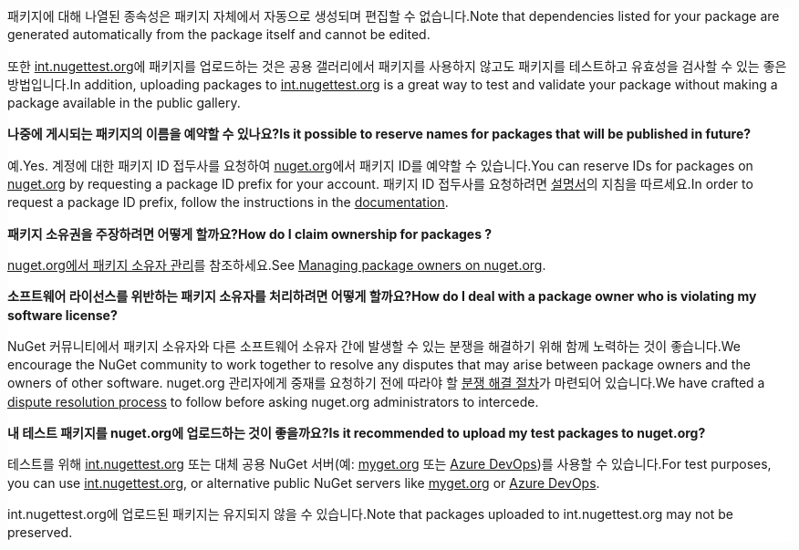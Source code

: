 <span data-ttu-id="8d4c0-204">패키지에 대해 나열된 종속성은 패키지 자체에서 자동으로 생성되며 편집할 수 없습니다.</span><span class="sxs-lookup"><span data-stu-id="8d4c0-204">Note that dependencies listed for your package are generated automatically from the package itself and cannot be edited.</span></span>

<span data-ttu-id="8d4c0-205">또한 [int.nugettest.org](https://int.nugettest.org)에 패키지를 업로드하는 것은 공용 갤러리에서 패키지를 사용하지 않고도 패키지를 테스트하고 유효성을 검사할 수 있는 좋은 방법입니다.</span><span class="sxs-lookup"><span data-stu-id="8d4c0-205">In addition, uploading packages to [int.nugettest.org](https://int.nugettest.org) is a great way to test and validate your package without making a package available in the public gallery.</span></span>

<span data-ttu-id="8d4c0-206">**나중에 게시되는 패키지의 이름을 예약할 수 있나요?**</span><span class="sxs-lookup"><span data-stu-id="8d4c0-206">**Is it possible to reserve names for packages that will be published in future?**</span></span>

<span data-ttu-id="8d4c0-207">예.</span><span class="sxs-lookup"><span data-stu-id="8d4c0-207">Yes.</span></span> <span data-ttu-id="8d4c0-208">계정에 대한 패키지 ID 접두사를 요청하여 [nuget.org](https://www.nuget.org/)에서 패키지 ID를 예약할 수 있습니다.</span><span class="sxs-lookup"><span data-stu-id="8d4c0-208">You can reserve IDs for packages on [nuget.org](https://www.nuget.org/) by requesting a package ID prefix for your account.</span></span> <span data-ttu-id="8d4c0-209">패키지 ID 접두사를 요청하려면 [설명서](https://docs.microsoft.com/nuget/reference/id-prefix-reservation)의 지침을 따르세요.</span><span class="sxs-lookup"><span data-stu-id="8d4c0-209">In order to request a package ID prefix, follow the instructions in the [documentation](https://docs.microsoft.com/nuget/reference/id-prefix-reservation).</span></span>

<span data-ttu-id="8d4c0-210">**패키지 소유권을 주장하려면 어떻게 할까요?**</span><span class="sxs-lookup"><span data-stu-id="8d4c0-210">**How do I claim ownership for packages ?**</span></span>

<span data-ttu-id="8d4c0-211">[nuget.org에서 패키지 소유자 관리](../create-packages/publish-a-package.md#managing-package-owners-on-nugetorg)를 참조하세요.</span><span class="sxs-lookup"><span data-stu-id="8d4c0-211">See [Managing package owners on nuget.org](../create-packages/publish-a-package.md#managing-package-owners-on-nugetorg).</span></span>

<span data-ttu-id="8d4c0-212">**소프트웨어 라이선스를 위반하는 패키지 소유자를 처리하려면 어떻게 할까요?**</span><span class="sxs-lookup"><span data-stu-id="8d4c0-212">**How do I deal with a package owner who is violating my software license?**</span></span>

<span data-ttu-id="8d4c0-213">NuGet 커뮤니티에서 패키지 소유자와 다른 소프트웨어 소유자 간에 발생할 수 있는 분쟁을 해결하기 위해 함께 노력하는 것이 좋습니다.</span><span class="sxs-lookup"><span data-stu-id="8d4c0-213">We encourage the NuGet community to work together to resolve any disputes that may arise between package owners and the owners of other software.</span></span> <span data-ttu-id="8d4c0-214">nuget.org 관리자에게 중재를 요청하기 전에 따라야 할 [분쟁 해결 절차](../policies/dispute-resolution.md)가 마련되어 있습니다.</span><span class="sxs-lookup"><span data-stu-id="8d4c0-214">We have crafted a [dispute resolution process](../policies/dispute-resolution.md) to follow before asking nuget.org administrators to intercede.</span></span>

<span data-ttu-id="8d4c0-215">**내 테스트 패키지를 nuget.org에 업로드하는 것이 좋을까요?**</span><span class="sxs-lookup"><span data-stu-id="8d4c0-215">**Is it recommended to upload my test packages to nuget.org?**</span></span>

<span data-ttu-id="8d4c0-216">테스트를 위해 [int.nugettest.org](https://int.nugettest.org) 또는 대체 공용 NuGet 서버(예: [myget.org](https://myget.org) 또는 [Azure DevOps](https://blogs.msdn.microsoft.com/visualstudioalm/2015/08/27/announcing-package-management-support-for-vsotfs/))를 사용할 수 있습니다.</span><span class="sxs-lookup"><span data-stu-id="8d4c0-216">For test purposes, you can use [int.nugettest.org](https://int.nugettest.org), or alternative public NuGet servers like [myget.org](https://myget.org) or [Azure DevOps](https://blogs.msdn.microsoft.com/visualstudioalm/2015/08/27/announcing-package-management-support-for-vsotfs/).</span></span>

<span data-ttu-id="8d4c0-217">int.nugettest.org에 업로드된 패키지는 유지되지 않을 수 있습니다.</span><span class="sxs-lookup"><span data-stu-id="8d4c0-217">Note that packages uploaded to int.nugettest.org may not be preserved.</span></span>
